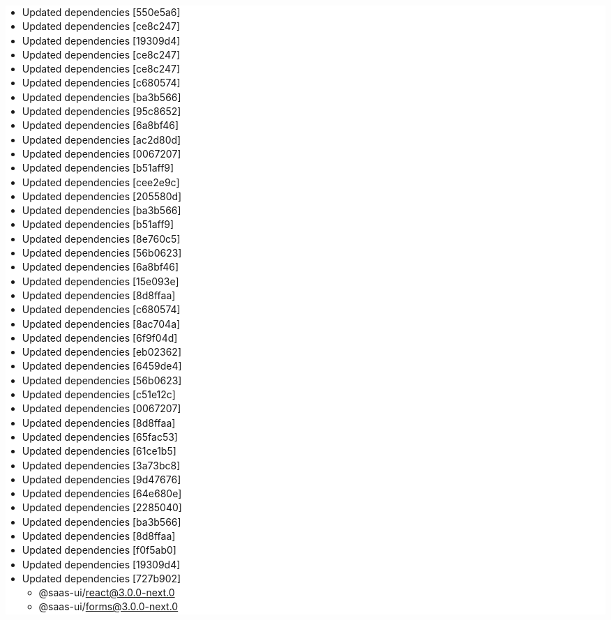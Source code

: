- Updated dependencies [550e5a6]
- Updated dependencies [ce8c247]
- Updated dependencies [19309d4]
- Updated dependencies [ce8c247]
- Updated dependencies [ce8c247]
- Updated dependencies [c680574]
- Updated dependencies [ba3b566]
- Updated dependencies [95c8652]
- Updated dependencies [6a8bf46]
- Updated dependencies [ac2d80d]
- Updated dependencies [0067207]
- Updated dependencies [b51aff9]
- Updated dependencies [cee2e9c]
- Updated dependencies [205580d]
- Updated dependencies [ba3b566]
- Updated dependencies [b51aff9]
- Updated dependencies [8e760c5]
- Updated dependencies [56b0623]
- Updated dependencies [6a8bf46]
- Updated dependencies [15e093e]
- Updated dependencies [8d8ffaa]
- Updated dependencies [c680574]
- Updated dependencies [8ac704a]
- Updated dependencies [6f9f04d]
- Updated dependencies [eb02362]
- Updated dependencies [6459de4]
- Updated dependencies [56b0623]
- Updated dependencies [c51e12c]
- Updated dependencies [0067207]
- Updated dependencies [8d8ffaa]
- Updated dependencies [65fac53]
- Updated dependencies [61ce1b5]
- Updated dependencies [3a73bc8]
- Updated dependencies [9d47676]
- Updated dependencies [64e680e]
- Updated dependencies [2285040]
- Updated dependencies [ba3b566]
- Updated dependencies [8d8ffaa]
- Updated dependencies [f0f5ab0]
- Updated dependencies [19309d4]
- Updated dependencies [727b902]
  - @saas-ui/react@3.0.0-next.0
  - @saas-ui/forms@3.0.0-next.0
